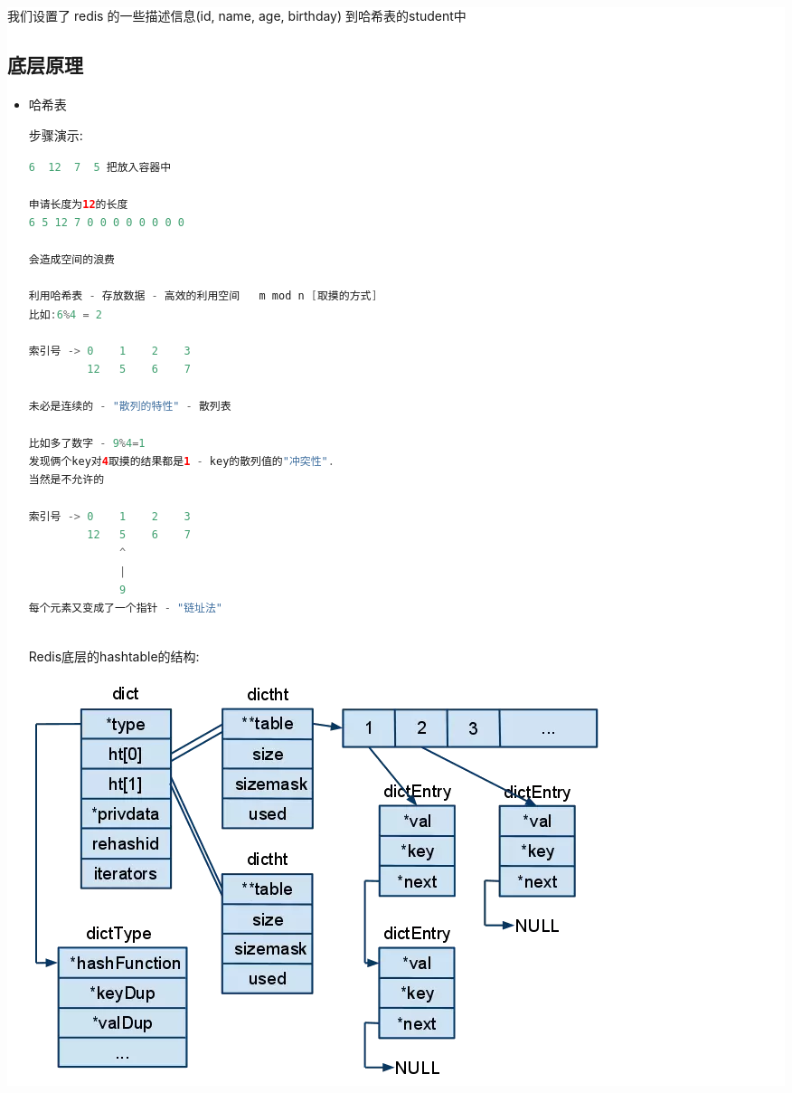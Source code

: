 我们设置了 redis 的一些描述信息(id, name, age, birthday) 到哈希表的student中

## 底层原理

* 哈希表

  步骤演示:

  ~~~java
  6  12  7  5 把放入容器中
  
  申请长度为12的长度
  6 5 12 7 0 0 0 0 0 0 0 0
      
  会造成空间的浪费
  
  利用哈希表 - 存放数据 - 高效的利用空间   m mod n [取摸的方式]
  比如:6%4 = 2
  
  索引号 -> 0    1    2    3    
           12   5    6    7
      
  未必是连续的 - "散列的特性" - 散列表
  
  比如多了数字 - 9%4=1
  发现俩个key对4取摸的结果都是1 - key的散列值的"冲突性".
  当然是不允许的
      
  索引号 -> 0    1    2    3    
           12   5    6    7
                ^
                |
                9
  每个元素又变成了一个指针 - "链址法"
      		
  ~~~

  Redis底层的hashtable的结构:

  ![](hash.png) 
